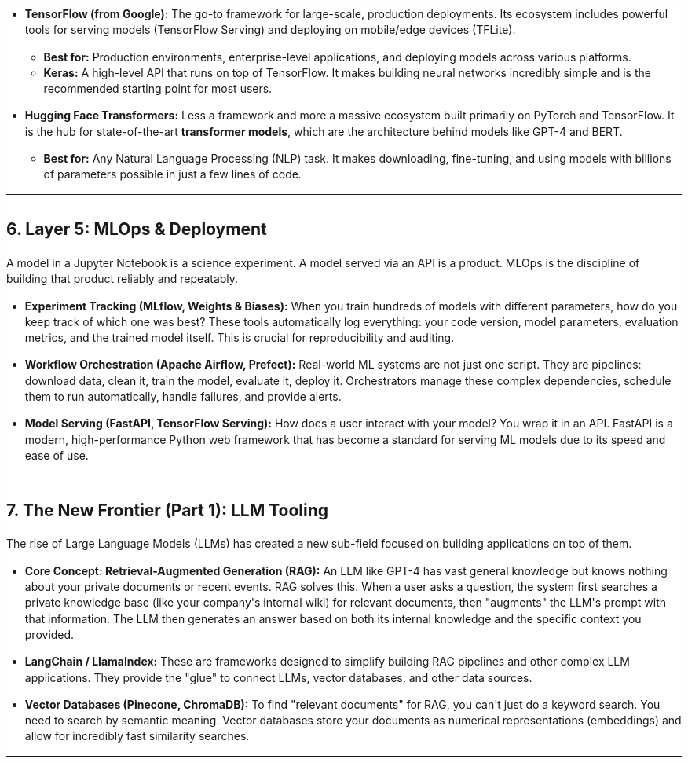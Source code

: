 * **TensorFlow (from Google):** The go-to framework for large-scale, production deployments. Its ecosystem includes powerful tools for serving models (TensorFlow Serving) and deploying on mobile/edge devices (TFLite).
    * **Best for:** Production environments, enterprise-level applications, and deploying models across various platforms.
    * **Keras:** A high-level API that runs on top of TensorFlow. It makes building neural networks incredibly simple and is the recommended starting point for most users.

* **Hugging Face Transformers:** Less a framework and more a massive ecosystem built primarily on PyTorch and TensorFlow. It is the hub for state-of-the-art **transformer models**, which are the architecture behind models like GPT-4 and BERT.
    * **Best for:** Any Natural Language Processing (NLP) task. It makes downloading, fine-tuning, and using models with billions of parameters possible in just a few lines of code.

---

## 6. Layer 5: MLOps & Deployment

A model in a Jupyter Notebook is a science experiment. A model served via an API is a product. MLOps is the discipline of building that product reliably and repeatably.

* **Experiment Tracking (MLflow, Weights & Biases):** When you train hundreds of models with different parameters, how do you keep track of which one was best? These tools automatically log everything: your code version, model parameters, evaluation metrics, and the trained model itself. This is crucial for reproducibility and auditing.

* **Workflow Orchestration (Apache Airflow, Prefect):** Real-world ML systems are not just one script. They are pipelines: download data, clean it, train the model, evaluate it, deploy it. Orchestrators manage these complex dependencies, schedule them to run automatically, handle failures, and provide alerts.

* **Model Serving (FastAPI, TensorFlow Serving):** How does a user interact with your model? You wrap it in an API. FastAPI is a modern, high-performance Python web framework that has become a standard for serving ML models due to its speed and ease of use.

---

## 7. The New Frontier (Part 1): LLM Tooling

The rise of Large Language Models (LLMs) has created a new sub-field focused on building applications on top of them.

* **Core Concept: Retrieval-Augmented Generation (RAG):** An LLM like GPT-4 has vast general knowledge but knows nothing about your private documents or recent events. RAG solves this. When a user asks a question, the system first searches a private knowledge base (like your company's internal wiki) for relevant documents, then "augments" the LLM's prompt with that information. The LLM then generates an answer based on both its internal knowledge and the specific context you provided.

* **LangChain / LlamaIndex:** These are frameworks designed to simplify building RAG pipelines and other complex LLM applications. They provide the "glue" to connect LLMs, vector databases, and other data sources.

* **Vector Databases (Pinecone, ChromaDB):** To find "relevant documents" for RAG, you can't just do a keyword search. You need to search by semantic meaning. Vector databases store your documents as numerical representations (embeddings) and allow for incredibly fast similarity searches.

---